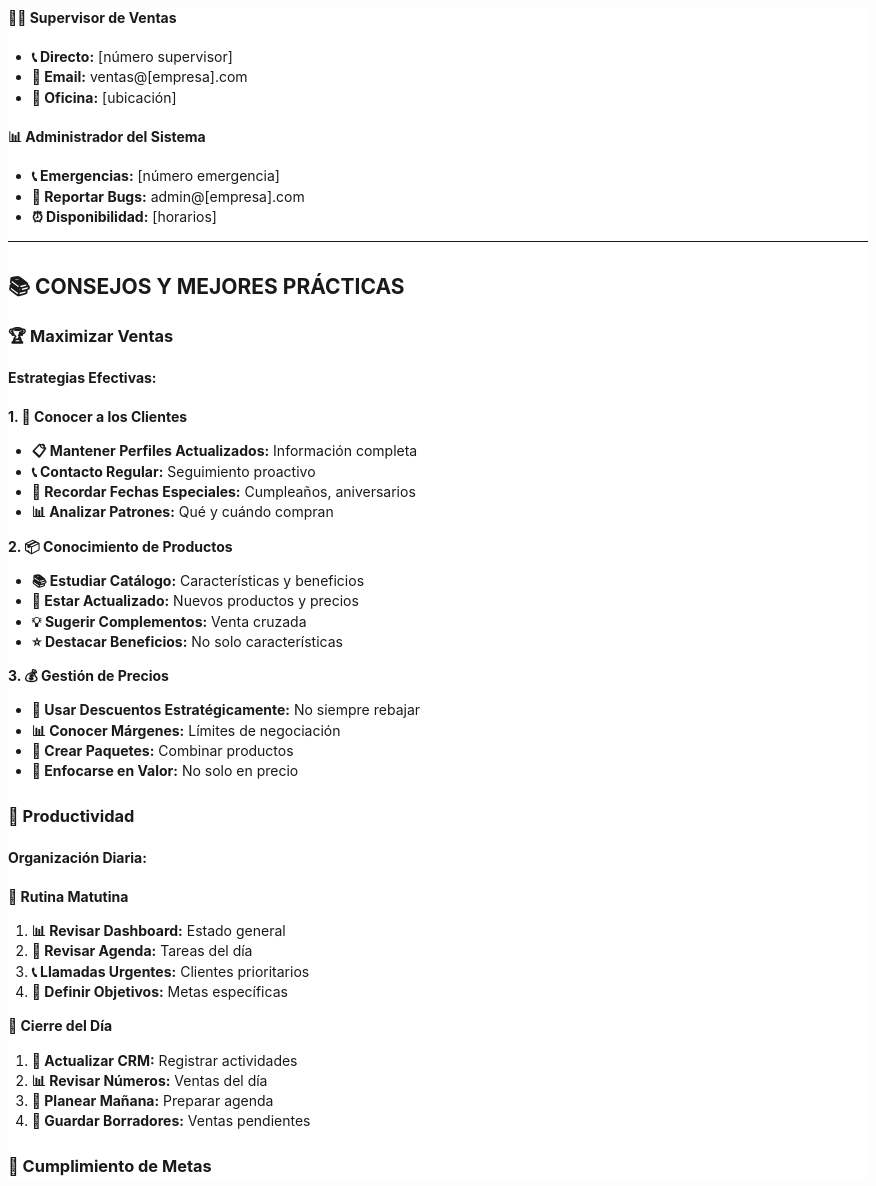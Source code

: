 #### **👨‍💼 Supervisor de Ventas**
- **📞 Directo:** [número supervisor]
- **📧 Email:** ventas@[empresa].com
- **🏢 Oficina:** [ubicación]

#### **📊 Administrador del Sistema**
- **📞 Emergencias:** [número emergencia]
- **📧 Reportar Bugs:** admin@[empresa].com
- **⏰ Disponibilidad:** [horarios]

---

## 📚 **CONSEJOS Y MEJORES PRÁCTICAS**

### **🏆 Maximizar Ventas**

#### **Estrategias Efectivas:**

**1. 👥 Conocer a los Clientes**
- **📋 Mantener Perfiles Actualizados:** Información completa
- **📞 Contacto Regular:** Seguimiento proactivo
- **🎁 Recordar Fechas Especiales:** Cumpleaños, aniversarios
- **📊 Analizar Patrones:** Qué y cuándo compran

**2. 📦 Conocimiento de Productos**
- **📚 Estudiar Catálogo:** Características y beneficios
- **🔄 Estar Actualizado:** Nuevos productos y precios
- **💡 Sugerir Complementos:** Venta cruzada
- **⭐ Destacar Beneficios:** No solo características

**3. 💰 Gestión de Precios**
- **🎯 Usar Descuentos Estratégicamente:** No siempre rebajar
- **📊 Conocer Márgenes:** Límites de negociación
- **🎁 Crear Paquetes:** Combinar productos
- **💎 Enfocarse en Valor:** No solo en precio

### **🚀 Productividad**

#### **Organización Diaria:**

**🌅 Rutina Matutina**
1. **📊 Revisar Dashboard:** Estado general
2. **📅 Revisar Agenda:** Tareas del día
3. **📞 Llamadas Urgentes:** Clientes prioritarios
4. **🎯 Definir Objetivos:** Metas específicas

**🌇 Cierre del Día**
1. **📝 Actualizar CRM:** Registrar actividades
2. **📊 Revisar Números:** Ventas del día
3. **📅 Planear Mañana:** Preparar agenda
4. **💾 Guardar Borradores:** Ventas pendientes

### **🎯 Cumplimiento de Metas**
